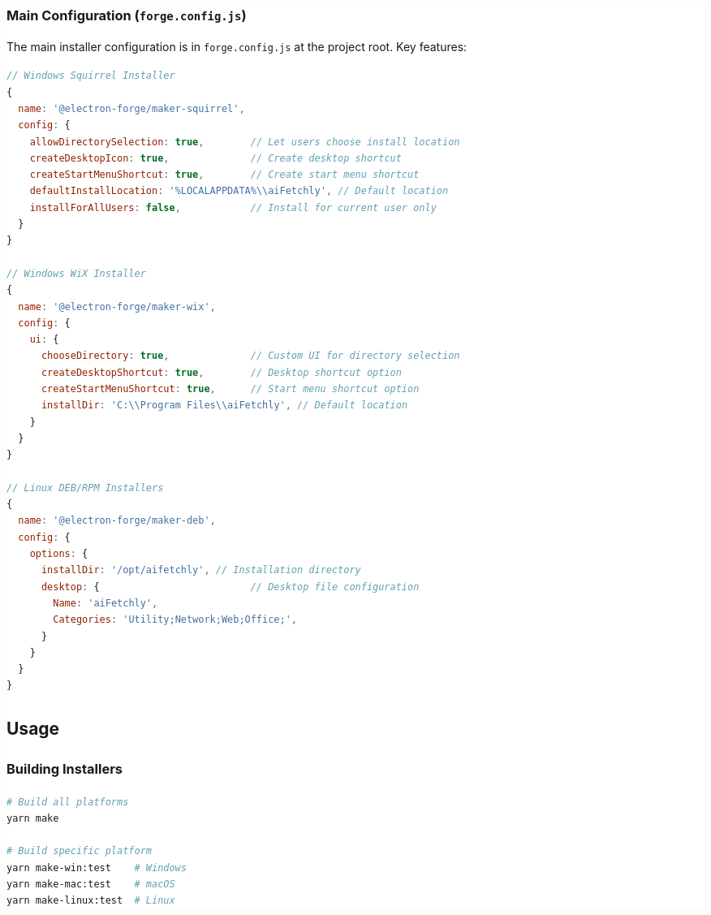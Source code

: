 ### Main Configuration (`forge.config.js`)

The main installer configuration is in `forge.config.js` at the project root. Key features:

```javascript
// Windows Squirrel Installer
{
  name: '@electron-forge/maker-squirrel',
  config: {
    allowDirectorySelection: true,        // Let users choose install location
    createDesktopIcon: true,              // Create desktop shortcut
    createStartMenuShortcut: true,        // Create start menu shortcut
    defaultInstallLocation: '%LOCALAPPDATA%\\aiFetchly', // Default location
    installForAllUsers: false,            // Install for current user only
  }
}

// Windows WiX Installer
{
  name: '@electron-forge/maker-wix',
  config: {
    ui: {
      chooseDirectory: true,              // Custom UI for directory selection
      createDesktopShortcut: true,        // Desktop shortcut option
      createStartMenuShortcut: true,      // Start menu shortcut option
      installDir: 'C:\\Program Files\\aiFetchly', // Default location
    }
  }
}

// Linux DEB/RPM Installers
{
  name: '@electron-forge/maker-deb',
  config: {
    options: {
      installDir: '/opt/aifetchly', // Installation directory
      desktop: {                          // Desktop file configuration
        Name: 'aiFetchly',
        Categories: 'Utility;Network;Web;Office;',
      }
    }
  }
}
```

## Usage

### Building Installers

```bash
# Build all platforms
yarn make

# Build specific platform
yarn make-win:test    # Windows
yarn make-mac:test    # macOS
yarn make-linux:test  # Linux
```
